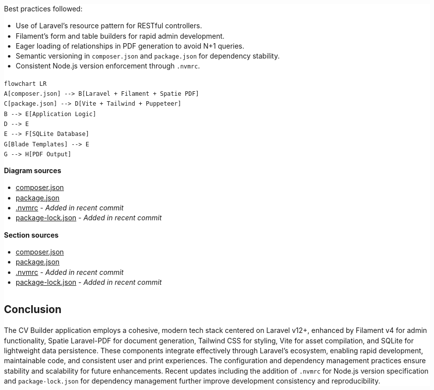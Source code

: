 Best practices followed:
- Use of Laravel’s resource pattern for RESTful controllers.
- Filament’s form and table builders for rapid admin development.
- Eager loading of relationships in PDF generation to avoid N+1 queries.
- Semantic versioning in `composer.json` and `package.json` for dependency stability.
- Consistent Node.js version enforcement through `.nvmrc`.

```mermaid
flowchart LR
A[composer.json] --> B[Laravel + Filament + Spatie PDF]
C[package.json] --> D[Vite + Tailwind + Puppeteer]
B --> E[Application Logic]
D --> E
E --> F[SQLite Database]
G[Blade Templates] --> E
G --> H[PDF Output]
```

**Diagram sources**
- [composer.json](file://composer.json#L1-L82)
- [package.json](file://package.json#L1-L20)
- [.nvmrc](file://.nvmrc#L1) - *Added in recent commit*
- [package-lock.json](file://package-lock.json#L1) - *Added in recent commit*

**Section sources**
- [composer.json](file://composer.json#L1-L82)
- [package.json](file://package.json#L1-L20)
- [.nvmrc](file://.nvmrc#L1) - *Added in recent commit*
- [package-lock.json](file://package-lock.json#L1) - *Added in recent commit*

## Conclusion
The CV Builder application employs a cohesive, modern tech stack centered on Laravel v12+, enhanced by Filament v4 for admin functionality, Spatie Laravel-PDF for document generation, Tailwind CSS for styling, Vite for asset compilation, and SQLite for lightweight data persistence. These components integrate effectively through Laravel’s ecosystem, enabling rapid development, maintainable code, and consistent user and print experiences. The configuration and dependency management practices ensure stability and scalability for future enhancements. Recent updates including the addition of `.nvmrc` for Node.js version specification and `package-lock.json` for dependency management further improve development consistency and reproducibility.